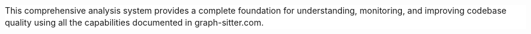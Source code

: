 This comprehensive analysis system provides a complete foundation for understanding, monitoring, and improving codebase quality using all the capabilities documented in graph-sitter.com.

